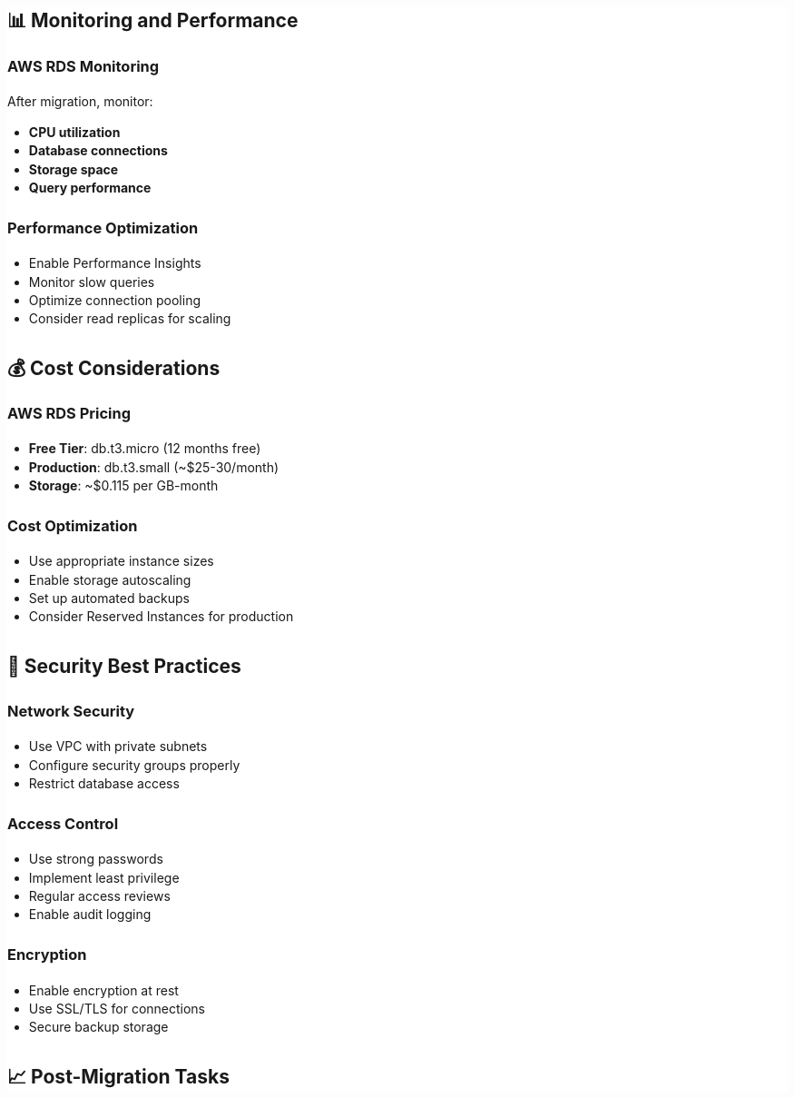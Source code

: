 ## 📊 Monitoring and Performance

### AWS RDS Monitoring
After migration, monitor:
- **CPU utilization**
- **Database connections**
- **Storage space**
- **Query performance**

### Performance Optimization
- Enable Performance Insights
- Monitor slow queries
- Optimize connection pooling
- Consider read replicas for scaling

## 💰 Cost Considerations

### AWS RDS Pricing
- **Free Tier**: db.t3.micro (12 months free)
- **Production**: db.t3.small (~$25-30/month)
- **Storage**: ~$0.115 per GB-month

### Cost Optimization
- Use appropriate instance sizes
- Enable storage autoscaling
- Set up automated backups
- Consider Reserved Instances for production

## 🔐 Security Best Practices

### Network Security
- Use VPC with private subnets
- Configure security groups properly
- Restrict database access

### Access Control
- Use strong passwords
- Implement least privilege
- Regular access reviews
- Enable audit logging

### Encryption
- Enable encryption at rest
- Use SSL/TLS for connections
- Secure backup storage

## 📈 Post-Migration Tasks
